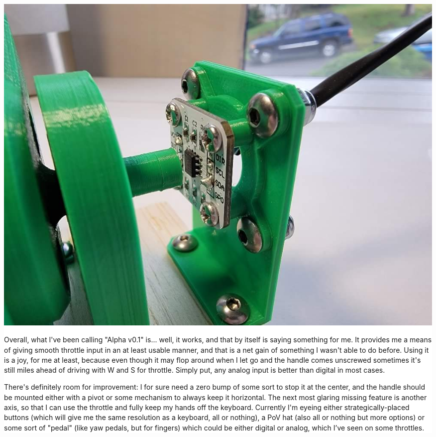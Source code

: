 ![Sensor Inner View](/assets/images/posts/2022-01-19-throttle-alpha-v0.1/sensor-inner-view.jpg)

Overall, what I've been calling "Alpha v0.1" is... well, it works, and that by itself is saying something for me. It provides me a means of giving smooth throttle input in an at least usable manner, and that is a net gain of something I wasn't able to do before. Using it is a joy, for me at least, because even though it may flop around when I let go and the handle comes unscrewed sometimes it's still miles ahead of driving with W and S for throttle. Simply put, any analog input is better than digital in most cases.

<iframe width="560" height="315" src="https://www.youtube.com/embed/J1QldAmuaII" frameborder="0" allow="accelerometer; autoplay; encrypted-media; gyroscope; picture-in-picture" allowfullscreen></iframe>

There's definitely room for improvement: I for sure need a zero bump of some sort to stop it at the center, and the handle should be mounted either with a pivot or some mechanism to always keep it horizontal. The next most glaring missing feature is another axis, so that I can use the throttle and fully keep my hands off the keyboard. Currently I'm eyeing either strategically-placed buttons (which will give me the same resolution as a keyboard, all or nothing), a PoV hat (also all or nothing but more options) or some sort of "pedal" (like yaw pedals, but for fingers) which could be either digital or analog, which I’ve seen on some throttles.
